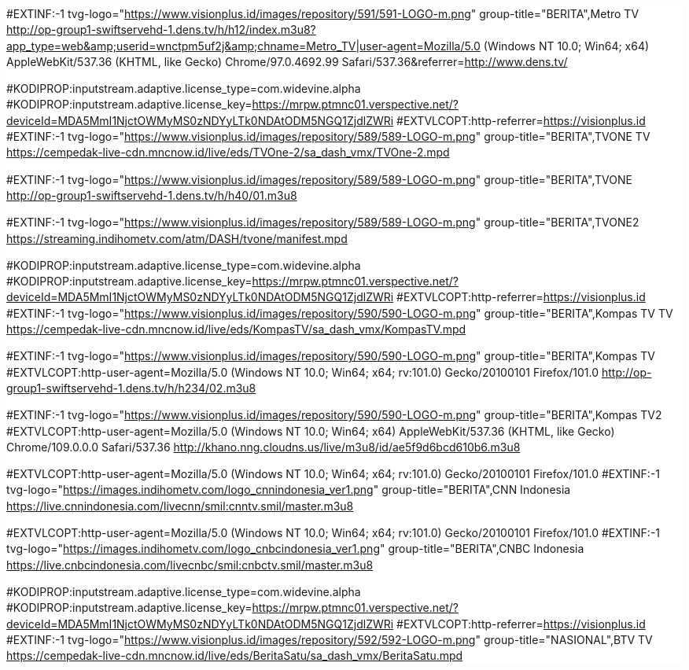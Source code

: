 #EXTINF:-1 tvg-logo="https://www.visionplus.id/images/repository/591/591-LOGO-m.png" group-title="BERITA",Metro TV
http://op-group1-swiftservehd-1.dens.tv/h/h12/index.m3u8?app_type=web&amp;userid=wnctpm5uf2j&amp;chname=Metro_TV|user-agent=Mozilla/5.0 (Windows NT 10.0; Win64; x64) AppleWebKit/537.36 (KHTML, like Gecko) Chrome/97.0.4692.99 Safari/537.36&referrer=http://www.dens.tv/

#KODIPROP:inputstream.adaptive.license_type=com.widevine.alpha
#KODIPROP:inputstream.adaptive.license_key=https://mrpw.ptmnc01.verspective.net/?deviceId=MDA5MmI1NjctOWMyMS0zNDYyLTk0NDAtODM5NGQ1ZjdlZWRi
#EXTVLCOPT:http-referrer=https://visionplus.id
#EXTINF:-1 tvg-logo="https://www.visionplus.id/images/repository/589/589-LOGO-m.png" group-title="BERITA",TVONE TV
https://cempedak-live-cdn.mncnow.id/live/eds/TVOne-2/sa_dash_vmx/TVOne-2.mpd

#EXTINF:-1 tvg-logo="https://www.visionplus.id/images/repository/589/589-LOGO-m.png" group-title="BERITA",TVONE
http://op-group1-swiftservehd-1.dens.tv/h/h40/01.m3u8

#EXTINF:-1 tvg-logo="https://www.visionplus.id/images/repository/589/589-LOGO-m.png" group-title="BERITA",TVONE2
https://streaming.indihometv.com/atm/DASH/tvone/manifest.mpd

#KODIPROP:inputstream.adaptive.license_type=com.widevine.alpha
#KODIPROP:inputstream.adaptive.license_key=https://mrpw.ptmnc01.verspective.net/?deviceId=MDA5MmI1NjctOWMyMS0zNDYyLTk0NDAtODM5NGQ1ZjdlZWRi
#EXTVLCOPT:http-referrer=https://visionplus.id
#EXTINF:-1 tvg-logo="https://www.visionplus.id/images/repository/590/590-LOGO-m.png" group-title="BERITA",Kompas TV TV
https://cempedak-live-cdn.mncnow.id/live/eds/KompasTV/sa_dash_vmx/KompasTV.mpd

#EXTINF:-1 tvg-logo="https://www.visionplus.id/images/repository/590/590-LOGO-m.png" group-title="BERITA",Kompas TV
#EXTVLCOPT:http-user-agent=Mozilla/5.0 (Windows NT 10.0; Win64; x64; rv:101.0) Gecko/20100101 Firefox/101.0 
http://op-group1-swiftservehd-1.dens.tv/h/h234/02.m3u8

#EXTINF:-1 tvg-logo="https://www.visionplus.id/images/repository/590/590-LOGO-m.png" group-title="BERITA",Kompas TV2
#EXTVLCOPT:http-user-agent=Mozilla/5.0 (Windows NT 10.0; Win64; x64) AppleWebKit/537.36 (KHTML, like Gecko) Chrome/109.0.0.0 Safari/537.36
http://khano.nng.cloudns.us/live/m3u8/id/ae5f9d6bcd610b6.m3u8

#EXTVLCOPT:http-user-agent=Mozilla/5.0 (Windows NT 10.0; Win64; x64; rv:101.0) Gecko/20100101 Firefox/101.0
#EXTINF:-1 tvg-logo="https://images.indihometv.com/logo_cnnindonesia_ver1.png" group-title="BERITA",CNN Indonesia
https://live.cnnindonesia.com/livecnn/smil:cnntv.smil/master.m3u8

#EXTVLCOPT:http-user-agent=Mozilla/5.0 (Windows NT 10.0; Win64; x64; rv:101.0) Gecko/20100101 Firefox/101.0
#EXTINF:-1 tvg-logo="https://images.indihometv.com/logo_cnbcindonesia_ver1.png" group-title="BERITA",CNBC Indonesia
https://live.cnbcindonesia.com/livecnbc/smil:cnbctv.smil/master.m3u8

#KODIPROP:inputstream.adaptive.license_type=com.widevine.alpha
#KODIPROP:inputstream.adaptive.license_key=https://mrpw.ptmnc01.verspective.net/?deviceId=MDA5MmI1NjctOWMyMS0zNDYyLTk0NDAtODM5NGQ1ZjdlZWRi
#EXTVLCOPT:http-referrer=https://visionplus.id
#EXTINF:-1 tvg-logo="https://www.visionplus.id/images/repository/592/592-LOGO-m.png" group-title="NASIONAL",BTV TV
https://cempedak-live-cdn.mncnow.id/live/eds/BeritaSatu/sa_dash_vmx/BeritaSatu.mpd
